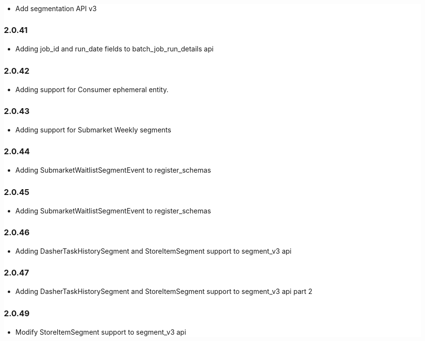 - Add segmentation API v3

### 2.0.41

- Adding job_id and run_date fields to batch_job_run_details api

### 2.0.42

- Adding support for Consumer ephemeral entity.

### 2.0.43

- Adding support for Submarket Weekly segments

### 2.0.44

- Adding SubmarketWaitlistSegmentEvent to register_schemas

### 2.0.45

- Adding SubmarketWaitlistSegmentEvent to register_schemas

### 2.0.46

- Adding DasherTaskHistorySegment and StoreItemSegment support to segment_v3 api

### 2.0.47

- Adding DasherTaskHistorySegment and StoreItemSegment support to segment_v3 api part 2

### 2.0.49

- Modify StoreItemSegment support to segment_v3 api
